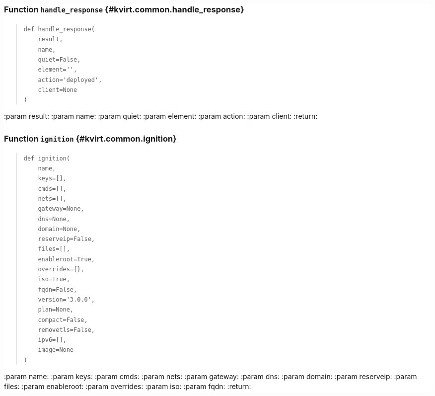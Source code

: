 
    
### Function `handle_response` {#kvirt.common.handle_response}




>     def handle_response(
>         result,
>         name,
>         quiet=False,
>         element='',
>         action='deployed',
>         client=None
>     )


:param result:
:param name:
:param quiet:
:param element:
:param action:
:param client:
:return:

    
### Function `ignition` {#kvirt.common.ignition}




>     def ignition(
>         name,
>         keys=[],
>         cmds=[],
>         nets=[],
>         gateway=None,
>         dns=None,
>         domain=None,
>         reserveip=False,
>         files=[],
>         enableroot=True,
>         overrides={},
>         iso=True,
>         fqdn=False,
>         version='3.0.0',
>         plan=None,
>         compact=False,
>         removetls=False,
>         ipv6=[],
>         image=None
>     )


:param name:
:param keys:
:param cmds:
:param nets:
:param gateway:
:param dns:
:param domain:
:param reserveip:
:param files:
:param enableroot:
:param overrides:
:param iso:
:param fqdn:
:return:
